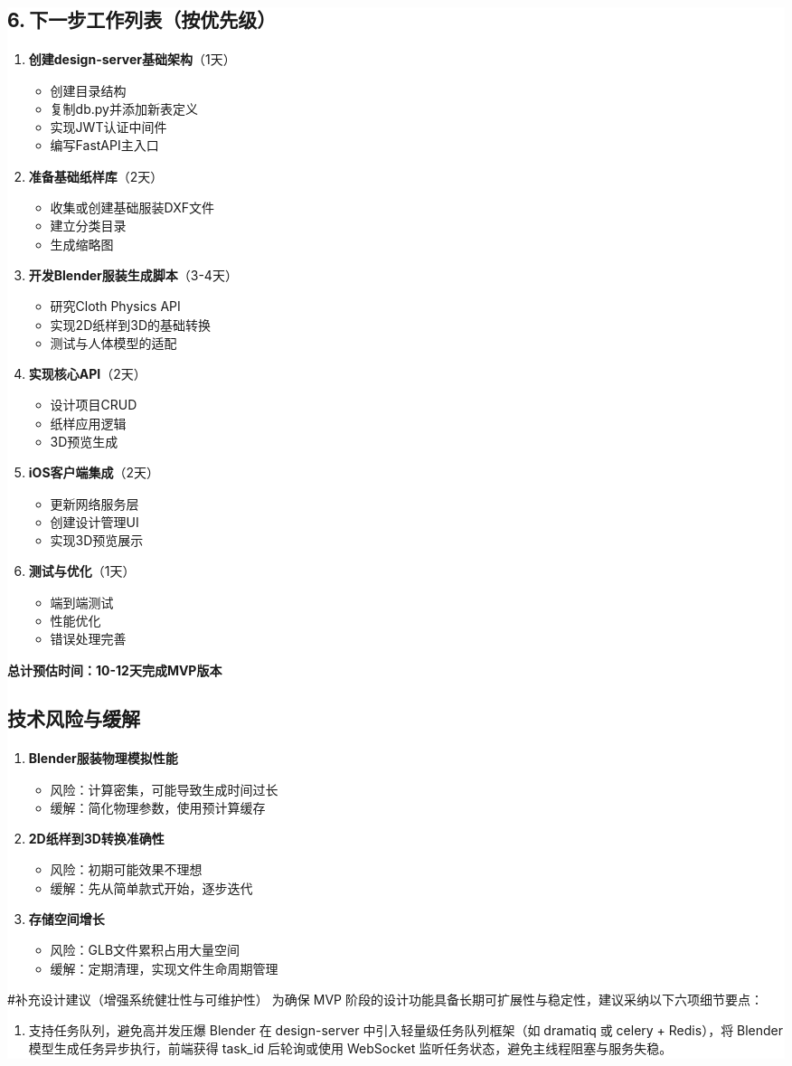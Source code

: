 ## 6. 下一步工作列表（按优先级）

1. **创建design-server基础架构**（1天）
   - 创建目录结构
   - 复制db.py并添加新表定义
   - 实现JWT认证中间件
   - 编写FastAPI主入口

2. **准备基础纸样库**（2天）
   - 收集或创建基础服装DXF文件
   - 建立分类目录
   - 生成缩略图

3. **开发Blender服装生成脚本**（3-4天）
   - 研究Cloth Physics API
   - 实现2D纸样到3D的基础转换
   - 测试与人体模型的适配

4. **实现核心API**（2天）
   - 设计项目CRUD
   - 纸样应用逻辑
   - 3D预览生成

5. **iOS客户端集成**（2天）
   - 更新网络服务层
   - 创建设计管理UI
   - 实现3D预览展示

6. **测试与优化**（1天）
   - 端到端测试
   - 性能优化
   - 错误处理完善

**总计预估时间：10-12天完成MVP版本**

## 技术风险与缓解

1. **Blender服装物理模拟性能**
   - 风险：计算密集，可能导致生成时间过长
   - 缓解：简化物理参数，使用预计算缓存

2. **2D纸样到3D转换准确性**
   - 风险：初期可能效果不理想
   - 缓解：先从简单款式开始，逐步迭代

3. **存储空间增长**
   - 风险：GLB文件累积占用大量空间
   - 缓解：定期清理，实现文件生命周期管理 

#补充设计建议（增强系统健壮性与可维护性）
为确保 MVP 阶段的设计功能具备长期可扩展性与稳定性，建议采纳以下六项细节要点：

1. 支持任务队列，避免高并发压爆 Blender
在 design-server 中引入轻量级任务队列框架（如 dramatiq 或 celery + Redis），将 Blender 模型生成任务异步执行，前端获得 task_id 后轮询或使用 WebSocket 监听任务状态，避免主线程阻塞与服务失稳。
